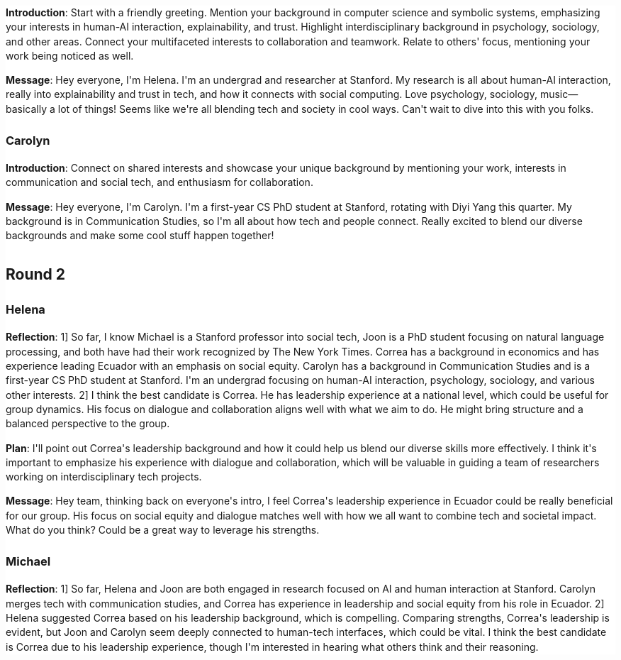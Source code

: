 **Introduction**: Start with a friendly greeting. Mention your background in computer science and symbolic systems, emphasizing your interests in human-AI interaction, explainability, and trust. Highlight interdisciplinary background in psychology, sociology, and other areas. Connect your multifaceted interests to collaboration and teamwork. Relate to others' focus, mentioning your work being noticed as well.

**Message**: Hey everyone, I'm Helena. I'm an undergrad and researcher at Stanford. My research is all about human-AI interaction, really into explainability and trust in tech, and how it connects with social computing. Love psychology, sociology, music—basically a lot of things! Seems like we're all blending tech and society in cool ways. Can't wait to dive into this with you folks.

### Carolyn

**Introduction**: Connect on shared interests and showcase your unique background by mentioning your work, interests in communication and social tech, and enthusiasm for collaboration.

**Message**: Hey everyone, I'm Carolyn. I'm a first-year CS PhD student at Stanford, rotating with Diyi Yang this quarter. My background is in Communication Studies, so I'm all about how tech and people connect. Really excited to blend our diverse backgrounds and make some cool stuff happen together!



## Round 2

### Helena

**Reflection**: 1] So far, I know Michael is a Stanford professor into social tech, Joon is a PhD student focusing on natural language processing, and both have had their work recognized by The New York Times. Correa has a background in economics and has experience leading Ecuador with an emphasis on social equity. Carolyn has a background in Communication Studies and is a first-year CS PhD student at Stanford. I'm an undergrad focusing on human-AI interaction, psychology, sociology, and various other interests. 2] I think the best candidate is Correa. He has leadership experience at a national level, which could be useful for group dynamics. His focus on dialogue and collaboration aligns well with what we aim to do. He might bring structure and a balanced perspective to the group.

**Plan**: I'll point out Correa's leadership background and how it could help us blend our diverse skills more effectively. I think it's important to emphasize his experience with dialogue and collaboration, which will be valuable in guiding a team of researchers working on interdisciplinary tech projects.

**Message**: Hey team, thinking back on everyone's intro, I feel Correa's leadership experience in Ecuador could be really beneficial for our group. His focus on social equity and dialogue matches well with how we all want to combine tech and societal impact. What do you think? Could be a great way to leverage his strengths.

### Michael

**Reflection**: 1] So far, Helena and Joon are both engaged in research focused on AI and human interaction at Stanford. Carolyn merges tech with communication studies, and Correa has experience in leadership and social equity from his role in Ecuador. 2] Helena suggested Correa based on his leadership background, which is compelling. Comparing strengths, Correa's leadership is evident, but Joon and Carolyn seem deeply connected to human-tech interfaces, which could be vital. I think the best candidate is Correa due to his leadership experience, though I'm interested in hearing what others think and their reasoning.
